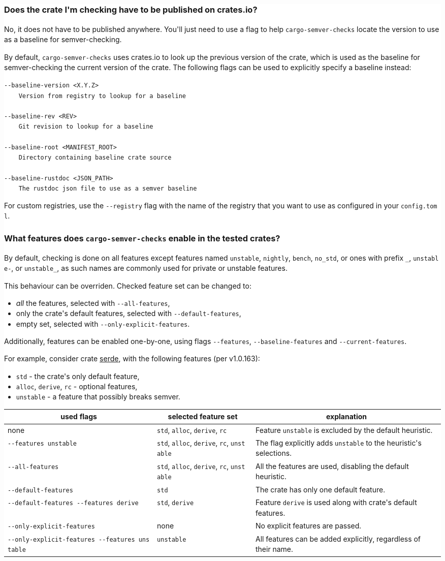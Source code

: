 ### Does the crate I'm checking have to be published on crates.io?

No, it does not have to be published anywhere. You'll just need to use a flag to help
`cargo-semver-checks` locate the version to use as a baseline for semver-checking.

By default, `cargo-semver-checks` uses crates.io to look up the previous version of the crate,
which is used as the baseline for semver-checking the current version of the crate.
The following flags can be used to explicitly specify a baseline instead:

```
--baseline-version <X.Y.Z>
    Version from registry to lookup for a baseline

--baseline-rev <REV>
    Git revision to lookup for a baseline

--baseline-root <MANIFEST_ROOT>
    Directory containing baseline crate source

--baseline-rustdoc <JSON_PATH>
    The rustdoc json file to use as a semver baseline
```

For custom registries, use the `--registry` flag with the name of the registry
that you want to use as configured in your `config.toml`.

### What features does `cargo-semver-checks` enable in the tested crates?

By default, checking is done on all features except features named `unstable`, `nightly`, `bench`, `no_std`, or ones with prefix `_`, `unstable-`, or `unstable_`, as such names are commonly used for private or unstable features.

This behaviour can be overriden. Checked feature set can be changed to:

- _all_ the features, selected with `--all-features`,
- only the crate's default features, selected with `--default-features`,
- empty set, selected with `--only-explicit-features`.

Additionally, features can be enabled one-by-one, using flags `--features`, `--baseline-features` and `--current-features`.

For example, consider crate [serde](https://github.com/serde-rs/serde), with the following features (per v1.0.163):

- `std` - the crate's only default feature,
- `alloc`, `derive`, `rc` - optional features,
- `unstable` - a feature that possibly breaks semver.

| used flags                                     | selected feature set                       | explanation                                                        |
| ---------------------------------------------- | ------------------------------------------ | ------------------------------------------------------------------ |
| none                                           | `std`, `alloc`, `derive`, `rc`             | Feature `unstable` is excluded by the default heuristic.           |
| `--features unstable`                          | `std`, `alloc`, `derive`, `rc`, `unstable` | The flag explicitly adds `unstable` to the heuristic's selections. |
| `--all-features`                               | `std`, `alloc`, `derive`, `rc`, `unstable` | All the features are used, disabling the default heuristic.        |
| `--default-features`                           | `std`                                      | The crate has only one default feature.                            |
| `--default-features --features derive`         | `std`, `derive`                            | Feature `derive` is used along with crate's default features.      |
| `--only-explicit-features`                     | none                                       | No explicit features are passed.                                   |
| `--only-explicit-features --features unstable` | `unstable`                                 | All features can be added explicitly, regardless of their name.    |
